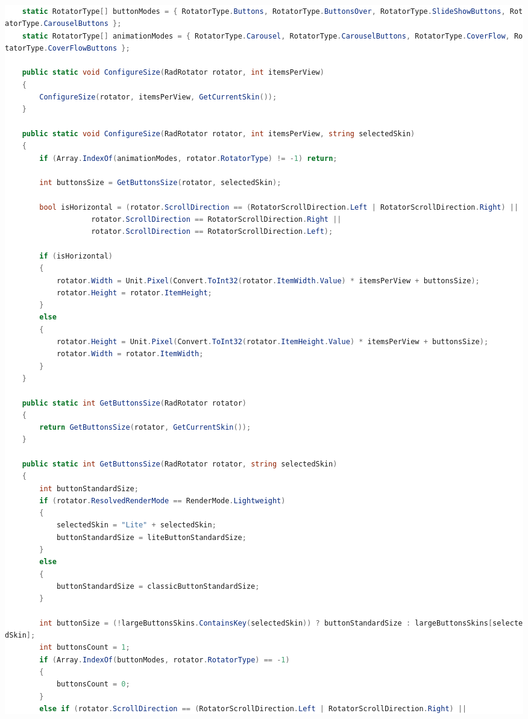 ````C#
	static RotatorType[] buttonModes = { RotatorType.Buttons, RotatorType.ButtonsOver, RotatorType.SlideShowButtons, RotatorType.CarouselButtons };
	static RotatorType[] animationModes = { RotatorType.Carousel, RotatorType.CarouselButtons, RotatorType.CoverFlow, RotatorType.CoverFlowButtons };

	public static void ConfigureSize(RadRotator rotator, int itemsPerView)
	{
		ConfigureSize(rotator, itemsPerView, GetCurrentSkin());
	}

	public static void ConfigureSize(RadRotator rotator, int itemsPerView, string selectedSkin)
	{
		if (Array.IndexOf(animationModes, rotator.RotatorType) != -1) return;

		int buttonsSize = GetButtonsSize(rotator, selectedSkin);

		bool isHorizontal = (rotator.ScrollDirection == (RotatorScrollDirection.Left | RotatorScrollDirection.Right) ||
					rotator.ScrollDirection == RotatorScrollDirection.Right ||
					rotator.ScrollDirection == RotatorScrollDirection.Left);

		if (isHorizontal)
		{
			rotator.Width = Unit.Pixel(Convert.ToInt32(rotator.ItemWidth.Value) * itemsPerView + buttonsSize);
			rotator.Height = rotator.ItemHeight;
		}
		else
		{
			rotator.Height = Unit.Pixel(Convert.ToInt32(rotator.ItemHeight.Value) * itemsPerView + buttonsSize);
			rotator.Width = rotator.ItemWidth;
		}
	}

	public static int GetButtonsSize(RadRotator rotator)
	{
		return GetButtonsSize(rotator, GetCurrentSkin());
	}

	public static int GetButtonsSize(RadRotator rotator, string selectedSkin)
	{
		int buttonStandardSize;
		if (rotator.ResolvedRenderMode == RenderMode.Lightweight) 
		{ 
			selectedSkin = "Lite" + selectedSkin;
			buttonStandardSize = liteButtonStandardSize;
		}
		else
		{
			buttonStandardSize = classicButtonStandardSize;
		}

		int buttonSize = (!largeButtonsSkins.ContainsKey(selectedSkin)) ? buttonStandardSize : largeButtonsSkins[selectedSkin];
		int buttonsCount = 1;
		if (Array.IndexOf(buttonModes, rotator.RotatorType) == -1)
		{
			buttonsCount = 0;
		}
		else if (rotator.ScrollDirection == (RotatorScrollDirection.Left | RotatorScrollDirection.Right) ||
````